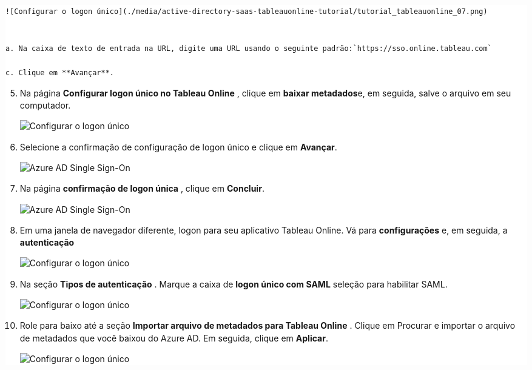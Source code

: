     ![Configurar o logon único](./media/active-directory-saas-tableauonline-tutorial/tutorial_tableauonline_07.png)


    a. Na caixa de texto de entrada na URL, digite uma URL usando o seguinte padrão:`https://sso.online.tableau.com`

    c. Clique em **Avançar**.

5. Na página **Configurar logon único no Tableau Online** , clique em **baixar metadados**e, em seguida, salve o arquivo em seu computador.

    ![Configurar o logon único](./media/active-directory-saas-tableauonline-tutorial/tutorial_tableauonline_08.png)

6. Selecione a confirmação de configuração de logon único e clique em **Avançar**.
    
    ![Azure AD Single Sign-On][10]

7. Na página **confirmação de logon única** , clique em **Concluir**.  
    
    ![Azure AD Single Sign-On][11]
8. Em uma janela de navegador diferente, logon para seu aplicativo Tableau Online. Vá para **configurações** e, em seguida, a **autenticação**

    ![Configurar o logon único](./media/active-directory-saas-tableauonline-tutorial/tutorial_tableauonline_09.png)

9. Na seção **Tipos de autenticação** . Marque a caixa de **logon único com SAML** seleção para habilitar SAML.

    ![Configurar o logon único](./media/active-directory-saas-tableauonline-tutorial/tutorial_tableauonline_12.png)

10. Role para baixo até a seção **Importar arquivo de metadados para Tableau Online** .  Clique em Procurar e importar o arquivo de metadados que você baixou do Azure AD. Em seguida, clique em **Aplicar**.

    ![Configurar o logon único](./media/active-directory-saas-tableauonline-tutorial/tutorial_tableauonline_13.png)


[1]: ./media/active-directory-saas-tableauonline-tutorial/tutorial_general_01.png
[2]: ./media/active-directory-saas-tableauonline-tutorial/tutorial_general_02.png
[3]: ./media/active-directory-saas-tableauonline-tutorial/tutorial_general_03.png
[4]: ./media/active-directory-saas-tableauonline-tutorial/tutorial_general_04.png
[5]: ./media/active-directory-saas-tableauonline-tutorial/tutorial_general_05.png
[6]: ./media/active-directory-saas-tableauonline-tutorial/tutorial_general_06.png
[7]:  ./media/active-directory-saas-tableauonline-tutorial/tutorial_general_050.png
[10]: ./media/active-directory-saas-tableauonline-tutorial/tutorial_general_060.png
[11]: ./media/active-directory-saas-tableauonline-tutorial/tutorial_general_070.png
[20]: ./media/active-directory-saas-tableauonline-tutorial/tutorial_general_100.png
[200]: ./media/active-directory-saas-tableauonline-tutorial/tutorial_general_200.png
[201]: ./media/active-directory-saas-tableauonline-tutorial/tutorial_general_201.png
[203]: ./media/active-directory-saas-tableauonline-tutorial/tutorial_general_203.png
[204]: ./media/active-directory-saas-tableauonline-tutorial/tutorial_general_204.png
[205]: ./media/active-directory-saas-tableauonline-tutorial/tutorial_general_205.png
